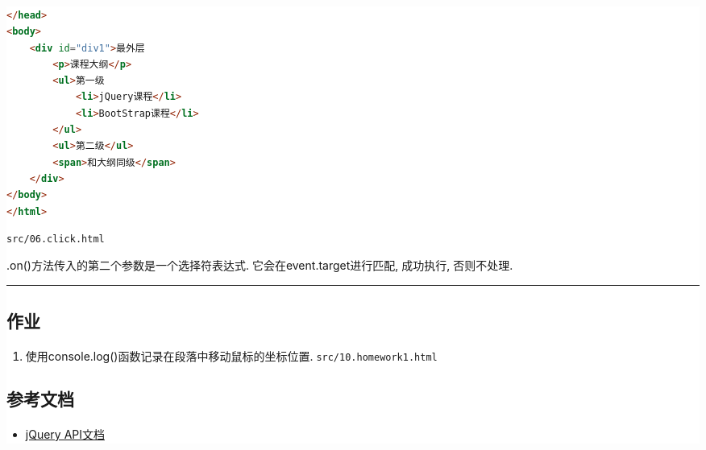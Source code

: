 ```html
</head>
<body>
    <div id="div1">最外层
        <p>课程大纲</p>
        <ul>第一级
            <li>jQuery课程</li>
            <li>BootStrap课程</li>
        </ul>
        <ul>第二级</ul>
        <span>和大纲同级</span>
    </div>
</body>
</html>
```

`src/06.click.html`

.on()方法传入的第二个参数是一个选择符表达式. 它会在event.target进行匹配, 成功执行, 否则不处理.

----














## 作业

1. 使用console.log()函数记录在段落中移动鼠标的坐标位置. `src/10.homework1.html`

















## 参考文档

* [jQuery API文档](http://www.css88.com/jqapi-1.9/)
